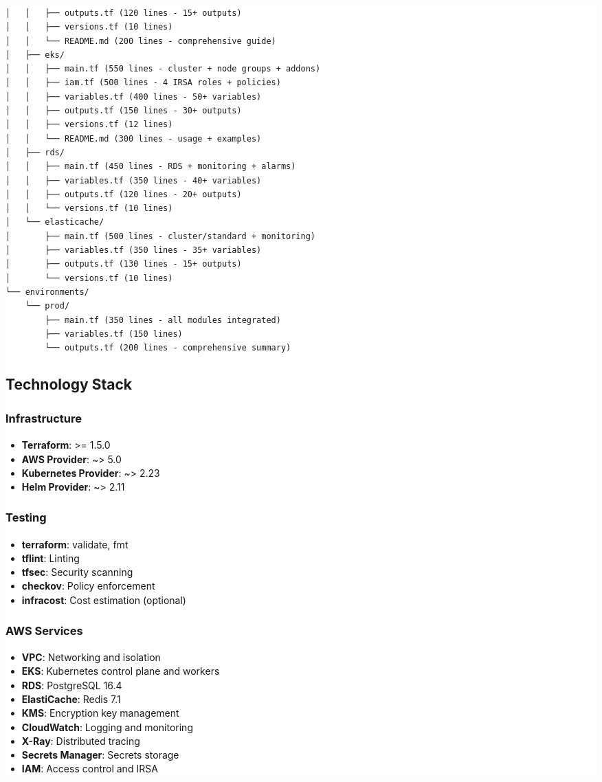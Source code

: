 ```
│   │   ├── outputs.tf (120 lines - 15+ outputs)
│   │   ├── versions.tf (10 lines)
│   │   └── README.md (200 lines - comprehensive guide)
│   ├── eks/
│   │   ├── main.tf (550 lines - cluster + node groups + addons)
│   │   ├── iam.tf (500 lines - 4 IRSA roles + policies)
│   │   ├── variables.tf (400 lines - 50+ variables)
│   │   ├── outputs.tf (150 lines - 30+ outputs)
│   │   ├── versions.tf (12 lines)
│   │   └── README.md (300 lines - usage + examples)
│   ├── rds/
│   │   ├── main.tf (450 lines - RDS + monitoring + alarms)
│   │   ├── variables.tf (350 lines - 40+ variables)
│   │   ├── outputs.tf (120 lines - 20+ outputs)
│   │   └── versions.tf (10 lines)
│   └── elasticache/
│       ├── main.tf (500 lines - cluster/standard + monitoring)
│       ├── variables.tf (350 lines - 35+ variables)
│       ├── outputs.tf (130 lines - 15+ outputs)
│       └── versions.tf (10 lines)
└── environments/
    └── prod/
        ├── main.tf (350 lines - all modules integrated)
        ├── variables.tf (150 lines)
        └── outputs.tf (200 lines - comprehensive summary)
```

## Technology Stack

### Infrastructure
- **Terraform**: >= 1.5.0
- **AWS Provider**: ~> 5.0
- **Kubernetes Provider**: ~> 2.23
- **Helm Provider**: ~> 2.11

### Testing
- **terraform**: validate, fmt
- **tflint**: Linting
- **tfsec**: Security scanning
- **checkov**: Policy enforcement
- **infracost**: Cost estimation (optional)

### AWS Services
- **VPC**: Networking and isolation
- **EKS**: Kubernetes control plane and workers
- **RDS**: PostgreSQL 16.4
- **ElastiCache**: Redis 7.1
- **KMS**: Encryption key management
- **CloudWatch**: Logging and monitoring
- **X-Ray**: Distributed tracing
- **Secrets Manager**: Secrets storage
- **IAM**: Access control and IRSA
